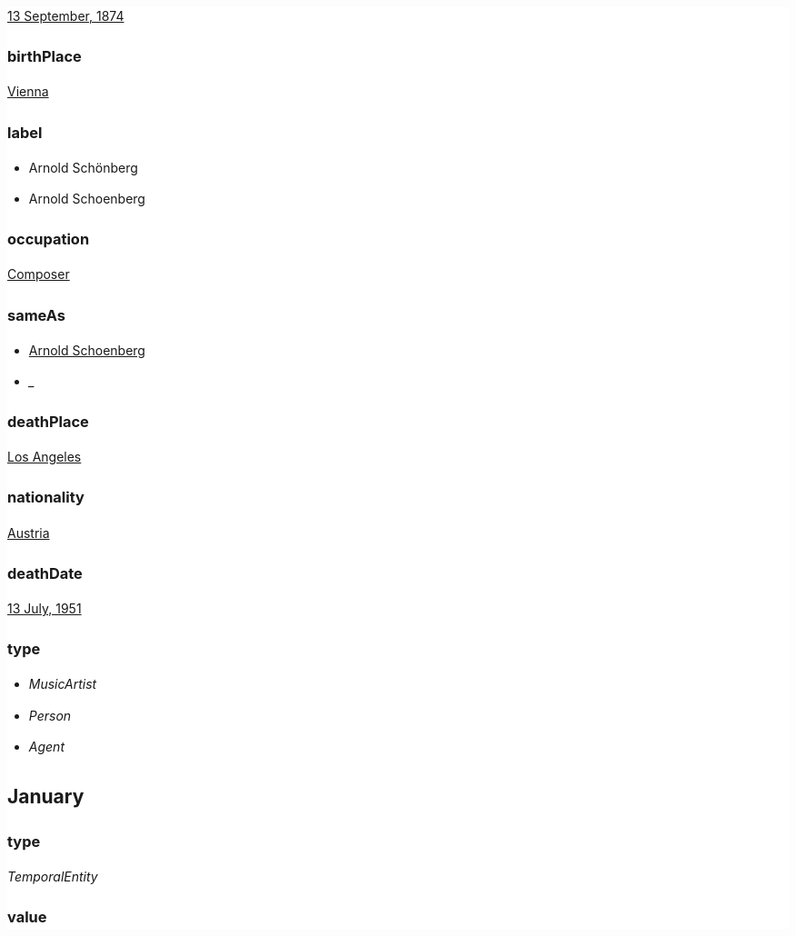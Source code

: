 
[13 September, 1874](#13-September-1874)

### birthPlace


[Vienna](#Vienna)

### label

 - Arnold Schönberg

 - Arnold Schoenberg

### occupation


[Composer](#Composer)

### sameAs

 - [Arnold Schoenberg](#Arnold-Schoenberg)

 - *_*

### deathPlace


[Los Angeles](#Los-Angeles)

### nationality


[Austria](#Austria)

### deathDate


[13 July, 1951](#13-July-1951)

### type

 - *MusicArtist*

 - *Person*

 - *Agent*

## January

### type


*TemporalEntity*

### value
